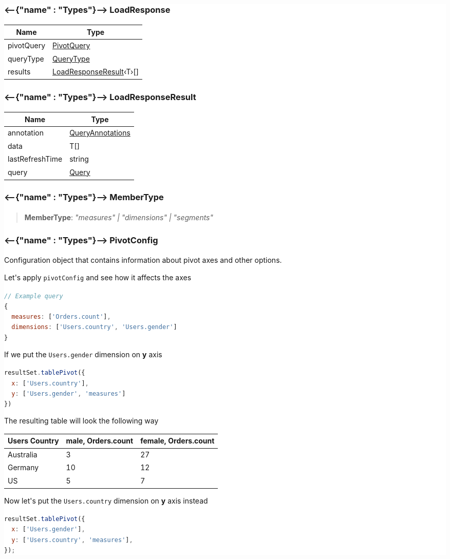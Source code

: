 ### <--{"name" : "Types"}-->  LoadResponse

Name | Type |
------ | ------ |
pivotQuery | [PivotQuery](#types-pivot-query) |
queryType | [QueryType](#types-query-type) |
results | [LoadResponseResult](#types-load-response-result)‹T›[] |

### <--{"name" : "Types"}-->  LoadResponseResult

Name | Type |
------ | ------ |
annotation | [QueryAnnotations](#types-query-annotations) |
data | T[] |
lastRefreshTime | string |
query | [Query](#types-query) |

### <--{"name" : "Types"}-->  MemberType

> **MemberType**: *"measures" | "dimensions" | "segments"*

### <--{"name" : "Types"}-->  PivotConfig

Configuration object that contains information about pivot axes and other options.

Let's apply `pivotConfig` and see how it affects the axes
```js
// Example query
{
  measures: ['Orders.count'],
  dimensions: ['Users.country', 'Users.gender']
}
```
If we put the `Users.gender` dimension on **y** axis
```js
resultSet.tablePivot({
  x: ['Users.country'],
  y: ['Users.gender', 'measures']
})
```

The resulting table will look the following way

| Users Country | male, Orders.count | female, Orders.count |
| ------------- | ------------------ | -------------------- |
| Australia     | 3                  | 27                   |
| Germany       | 10                 | 12                   |
| US            | 5                  | 7                    |

Now let's put the `Users.country` dimension on **y** axis instead
```js
resultSet.tablePivot({
  x: ['Users.gender'],
  y: ['Users.country', 'measures'],
});
```
